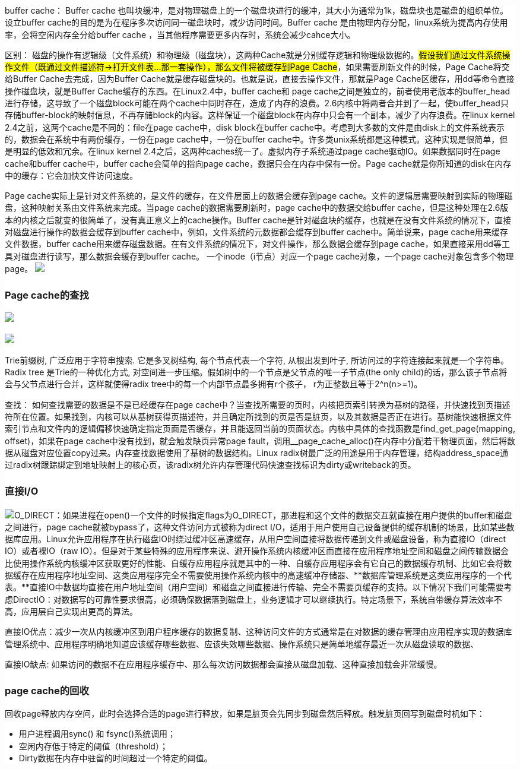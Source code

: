 buffer cache： Buffer cache 也叫块缓冲，是对物理磁盘上的一个磁盘块进行的缓冲，其大小为通常为1k，磁盘块也是磁盘的组织单位。设立buffer cache的目的是为在程序多次访问同一磁盘块时，减少访问时间。Buffer cache 是由物理内存分配，linux系统为提高内存使用率，会将空闲内存全分给buffer cache ，当其他程序需要更多内存时，系统会减少cahce大小。

区别： 磁盘的操作有逻辑级（文件系统）和物理级（磁盘块），这两种Cache就是分别缓存逻辑和物理级数据的。<mark>假设我们通过文件系统操作文件（既通过文件描述符->打开文件表...那一套操作），那么文件将被缓存到Page Cache</mark>，如果需要刷新文件的时候，Page Cache将交给Buffer Cache去完成，因为Buffer Cache就是缓存磁盘块的。也就是说，直接去操作文件，那就是Page Cache区缓存，用dd等命令直接操作磁盘块，就是Buffer Cache缓存的东西。在Linux2.4中，buffer cache和 page cache之间是独立的，前者使用老版本的buffer_head进行存储，这导致了一个磁盘block可能在两个cache中同时存在，造成了内存的浪费。2.6内核中将两者合并到了一起，使buffer_head只存储buffer-block的映射信息，不再存储block的内容。这样保证一个磁盘block在内存中只会有一个副本，减少了内存浪费。在linux kernel 2.4之前，这两个cache是不同的：file在page cache中，disk block在buffer cache中。考虑到大多数的文件是由disk上的文件系统表示的，数据会在系统中有两份缓存，一份在page cache中，一份在buffer cache中。许多类unix系统都是这种模式。这种实现是很简单，但是明显的低效和冗余。在linux kernel 2.4之后，这两种caches统一了。虚拟内存子系统通过page cache驱动IO。如果数据同时在page cache和buffer cache中，buffer cache会简单的指向page cache，数据只会在内存中保有一份。Page cache就是你所知道的disk在内存中的缓存：它会加快文件访问速度。

Page cache实际上是针对文件系统的，是文件的缓存，在文件层面上的数据会缓存到page cache。文件的逻辑层需要映射到实际的物理磁盘，这种映射关系由文件系统来完成。当page cache的数据需要刷新时，page cache中的数据交给buffer cache，但是这种处理在2.6版本的内核之后就变的很简单了，没有真正意义上的cache操作。Buffer cache是针对磁盘块的缓存，也就是在没有文件系统的情况下，直接对磁盘进行操作的数据会缓存到buffer cache中，例如，文件系统的元数据都会缓存到buffer cache中。简单说来，page cache用来缓存文件数据，buffer cache用来缓存磁盘数据。在有文件系统的情况下，对文件操作，那么数据会缓存到page cache，如果直接采用dd等工具对磁盘进行读写，那么数据会缓存到buffer cache。 一个inode（i节点）对应一个page cache对象，一个page cache对象包含多个物理page。
![](/Users/liuting/Library/Application%20Support/marktext/images/2023-04-10-20-23-22-image.png)

### Page cache的查找

![](/Users/liuting/Library/Application%20Support/marktext/images/2023-04-10-20-24-07-image.png)

![](/Users/liuting/Library/Application%20Support/marktext/images/2023-04-11-10-33-22-image.png)

Trie前缀树, 广泛应用于字符串搜索. 它是多叉树结构, 每个节点代表一个字符, 从根出发到叶子, 所访问过的字符连接起来就是一个字符串。Radix tree 是Trie的一种优化方式, 对空间进一步压缩。假如树中的一个节点是父节点的唯一子节点(the only child)的话，那么该子节点将会与父节点进行合并，这样就使得radix tree中的每一个内部节点最多拥有r个孩子， r为正整数且等于2^n(n>=1)。

查找： 如何查找需要的数据是不是已经缓存在page cache中？当查找所需要的页时，内核把页索引转换为基树的路径，并快速找到页描述符所在位置。如果找到，内核可以从基树获得页描述符，并且确定所找到的页是否是脏页，以及其数据是否正在进行。基树能快速根据文件索引节点和文件内的逻辑偏移快速确定指定页面是否缓存，并且能返回当前的页面状态。内核中具体的查找函数是find_get_page(mapping, offset)，如果在page cache中没有找到，就会触发缺页异常page fault，调用__page_cache_alloc()在内存中分配若干物理页面，然后将数据从磁盘对应位置copy过来。内存查找数据使用了基树的数据结构。Linux radix树最广泛的用途是用于内存管理，结构address_space通过radix树跟踪绑定到地址映射上的核心页，该radix树允许内存管理代码快速查找标识为dirty或writeback的页。

### 直接I/O

![](/Users/liuting/Library/Application%20Support/marktext/images/2023-04-10-20-25-16-image.png)O_DIRECT：如果进程在open()一个文件的时候指定flags为O_DIRECT，那进程和这个文件的数据交互就直接在用户提供的buffer和磁盘之间进行，page cache就被bypass了，这种文件访问方式被称为direct I/O，适用于用户使用自己设备提供的缓存机制的场景，比如某些数据库应用。Linux允许应用程序在执行磁盘IO时绕过缓冲区高速缓存，从用户空间直接将数据传递到文件或磁盘设备，称为直接IO（direct IO）或者裸IO（raw IO）。但是对于某些特殊的应用程序来说、避开操作系统内核缓冲区而直接在应用程序地址空间和磁盘之间传输数据会比使用操作系统内核缓冲区获取更好的性能、自缓存应用程序就是其中的一种、自缓存应用程序会有它自己的数据缓存机制、比如它会将数据缓存在应用程序地址空间、这类应用程序完全不需要使用操作系统内核中的高速缓冲存储器、**数据库管理系统是这类应用程序的一个代表。**直接IO中数据均直接在用户地址空间（用户空间）和磁盘之间直接进行传输、完全不需要页缓存的支持。以下情况下我们可能需要考虑DirectIO：对数据写的可靠性要求很高，必须确保数据落到磁盘上，业务逻辑才可以继续执行。特定场景下，系统自带缓存算法效率不高，应用层自己实现出更高的算法。

直接IO优点：减少一次从内核缓冲区到用户程序缓存的数据复制、这种访问文件的方式通常是在对数据的缓存管理由应用程序实现的数据库管理系统中、应用程序明确地知道应该缓存哪些数据、应该失效哪些数据、操作系统只是简单地缓存最近一次从磁盘读取的数据、

直接IO缺点: 如果访问的数据不在应用程序缓存中、那么每次访问数据都会直接从磁盘加载、这种直接加载会非常缓慢。

### page cache的回收

回收page释放内存空间，此时会选择合适的page进行释放，如果是脏页会先同步到磁盘然后释放。触发脏页回写到磁盘时机如下：

- 用户进程调用sync() 和 fsync()系统调用；
- 空闲内存低于特定的阈值（threshold）；
- Dirty数据在内存中驻留的时间超过一个特定的阈值。
